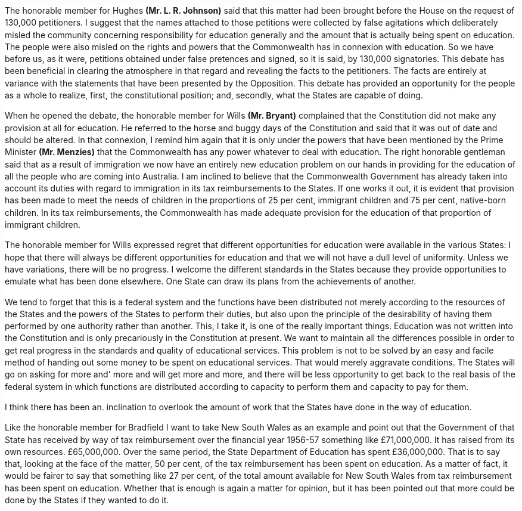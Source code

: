 The honorable  member for Hughes  **(Mr. L. R. Johnson)**  said that this matter had been brought before the House on the request of 130,000 petitioners. I suggest that the names attached to those petitions were collected by false agitations which deliberately misled the community concerning responsibility for education generally and the amount that is actually being spent on education. The people were also misled on the rights and powers that the Commonwealth has in connexion with education. So we have before us, as it were, petitions obtained under false pretences and signed, so it is said, by 130,000 signatories. This debate has been beneficial in clearing the atmosphere in that regard and revealing the facts to the petitioners. The facts are entirely at variance with the statements that have been presented by the Opposition. This debate has provided an opportunity for the people as a whole to realize, first, the constitutional position; and, secondly, what the States are capable of doing. 

When he opened the debate, the honorable member for Wills  **(Mr. Bryant)**  complained that the Constitution did not make any provision at all for education. He referred to the horse and buggy days of the Constitution and said that it was out of date and should be altered. In that connexion, I remind him again that it is only under the powers that have been mentioned by the Prime Minister  **(Mr. Menzies)**  that the Commonwealth has any power whatever to deal with education. The right honorable gentleman said that as a result of immigration we now have an entirely new education problem on our hands in providing for the education of all the people who are coming into Australia. I am inclined to believe that the Commonwealth Government has already taken into account its duties with regard to immigration in its tax reimbursements to the States. If one works it out, it is evident that provision has been made to meet the needs of children in the proportions of 25 per cent, immigrant children and 75 per cent, native-born children. In its tax reimbursements, the Commonwealth has made adequate provision for the education of that proportion of immigrant children. 

The honorable member for Wills expressed regret that different opportunities for education were available in the various States: I hope that there will always be different opportunities for education and that we will not have a dull level of uniformity. Unless we have variations, there will be no progress. I welcome the different standards in the States because they provide opportunities to emulate what has been done elsewhere. One State can draw its plans from the achievements of another. 

We tend to forget that this is a federal system and the functions have been distributed not merely according to the resources of the States and the powers of the States to perform their duties, but also upon the principle of the desirability of having them performed by one authority rather than another. This, I take it, is one of the really important things. Education was not written into the Constitution and is only precariously in the Constitution at present. We want to maintain all the differences possible in order to get real progress in the standards and quality of educational services. This problem is not to be solved by an easy and facile method of handing out some money to be spent on educational services. That would merely aggravate conditions. The States will go on asking for more and' more and will get more and more, and there will be less opportunity to get back to the real basis of the federal system in which functions are distributed according to capacity to perform them and capacity to pay for them. 

I think there has been an. inclination to overlook the amount of work that the States have done in the way of education. 

Like the honorable member for Bradfield I want to take New South Wales as an example and point out that the Government of that State has received by way of tax reimbursement over the financial year 1956-57 something like £71,000,000. It has raised from its own resources. £65,000,000. Over the same period, the State Department of Education has spent £36,000,000. That is to say that, looking at the face of the matter, 50 per cent, of the tax reimbursement has been spent on education. As a matter of fact, it would be fairer to say that something like 27 per cent, of the total amount available for New South Wales from tax reimbursement has been spent on education. Whether that is enough is again a matter for opinion, but it has been pointed out that more could be done by the States if they wanted to do it. 
